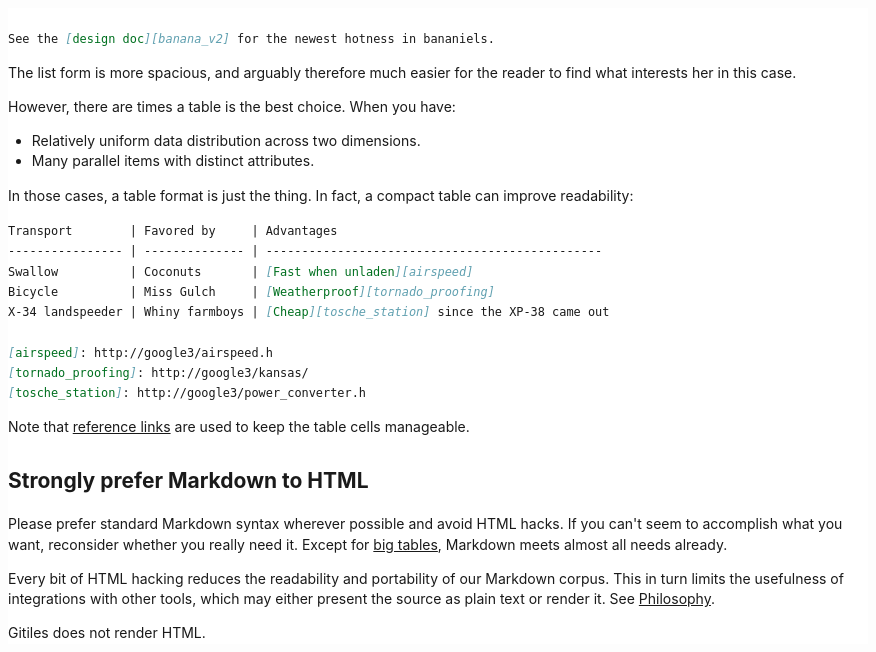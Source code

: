 ```markdown

See the [design doc][banana_v2] for the newest hotness in bananiels.
```

The list form is more spacious, and arguably therefore much easier for the
reader to find what interests her in this case.

However, there are times a table is the best choice. When you have:

*   Relatively uniform data distribution across two dimensions.
*   Many parallel items with distinct attributes.

In those cases, a table format is just the thing. In fact, a compact table can
improve readability:

```markdown
Transport        | Favored by     | Advantages
---------------- | -------------- | -----------------------------------------------
Swallow          | Coconuts       | [Fast when unladen][airspeed]
Bicycle          | Miss Gulch     | [Weatherproof][tornado_proofing]
X-34 landspeeder | Whiny farmboys | [Cheap][tosche_station] since the XP-38 came out

﻿[airspeed]: http://google3/airspeed.h
﻿[tornado_proofing]: http://google3/kansas/
﻿[tosche_station]: http://google3/power_converter.h
```

Note that [reference links](#reference-links) are used to keep the table cells
manageable.

## Strongly prefer Markdown to HTML

Please prefer standard Markdown syntax wherever possible and avoid HTML hacks.
If you can't seem to accomplish what you want, reconsider whether you really
need it. Except for [big tables](#tables), Markdown meets almost all needs
already.

Every bit of HTML hacking reduces the readability and portability of our
Markdown corpus. This in turn limits the usefulness of integrations with other
tools, which may either present the source as plain text or render it. See
[Philosophy](philosophy.md).

Gitiles does not render HTML.


[TOC-docs]: https://gerrit.googlesource.com/gitiles/+/HEAD/Documentation/markdown.md#Table-of-contents
[^above]: Content is "above the fold" if it is visible when the page is first